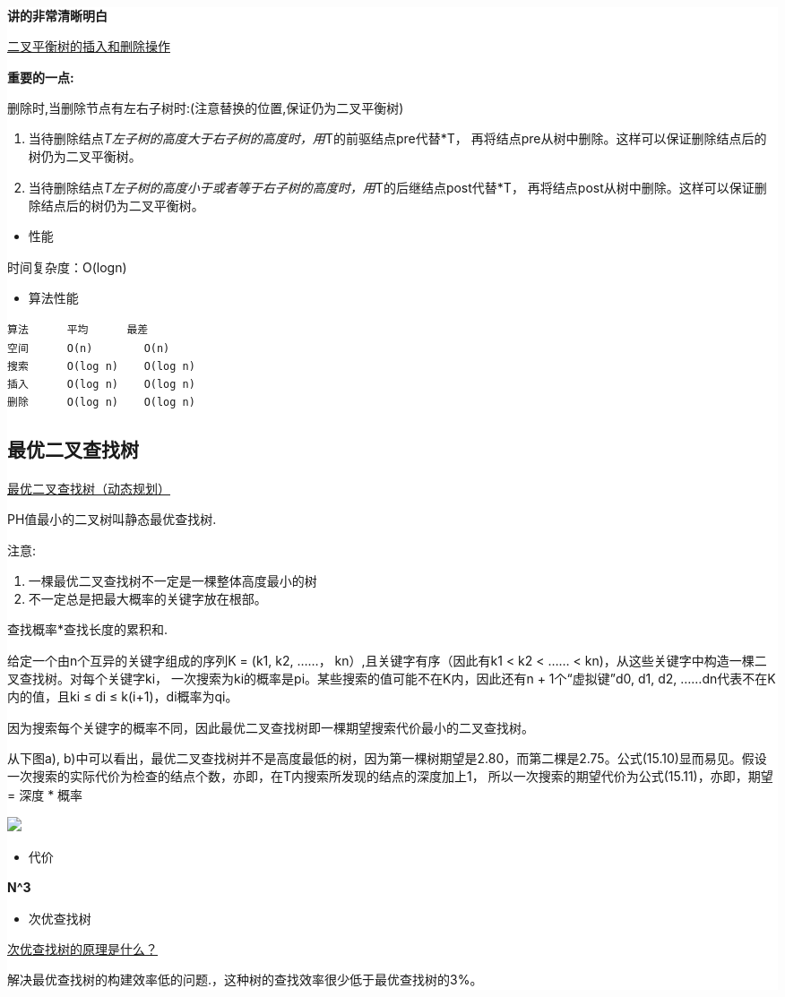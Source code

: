 **讲的非常清晰明白**

[二叉平衡树的插入和删除操作](http://www.cnblogs.com/Camilo/p/3917041.html)

**重要的一点:**

删除时,当删除节点有左右子树时:(注意替换的位置,保证仍为二叉平衡树)

1. 当待删除结点*T左子树的高度大于右子树的高度时，用*T的前驱结点pre代替*T，
再将结点pre从树中删除。这样可以保证删除结点后的树仍为二叉平衡树。

1. 当待删除结点*T左子树的高度小于或者等于右子树的高度时，用*T的后继结点post代替*T，
再将结点post从树中删除。这样可以保证删除结点后的树仍为二叉平衡树。

- 性能

时间复杂度：O(logn)


- 算法性能

```
算法		平均	    最差
空间		O(n)	    O(n)
搜索		O(log n)	O(log n)
插入		O(log n)	O(log n)
删除		O(log n)	O(log n)
```
## 最优二叉查找树

[最优二叉查找树（动态规划）](http://blog.csdn.net/xiajun07061225/article/details/8088784)

PH值最小的二叉树叫静态最优查找树.

注意:

1. 一棵最优二叉查找树不一定是一棵整体高度最小的树
1. 不一定总是把最大概率的关键字放在根部。

查找概率*查找长度的累积和.


给定一个由n个互异的关键字组成的序列K = (k1, k2, ……， kn）,且关键字有序（因此有k1 < k2 < …… < kn)，从这些关键字中构造一棵二叉查找树。对每个关键字ki， 一次搜索为ki的概率是pi。某些搜索的值可能不在K内，因此还有n + 1个“虚拟键”d0, d1, d2, ……dn代表不在K内的值，且ki ≤ di ≤ k(i+1)，di概率为qi。

因为搜索每个关键字的概率不同，因此最优二叉查找树即一棵期望搜索代价最小的二叉查找树。

从下图a), b)中可以看出，最优二叉查找树并不是高度最低的树，因为第一棵树期望是2.80，而第二棵是2.75。公式(15.10)显而易见。假设一次搜索的实际代价为检查的结点个数，亦即，在T内搜索所发现的结点的深度加上1， 所以一次搜索的期望代价为公式(15.11)，亦即，期望 = 深度 * 概率

![](http://mindlee.com/uploads/2011/09/The-optimal-binary-search-trees.jpg)

- 代价

**N^3**

- 次优查找树

[次优查找树的原理是什么？](https://www.zhihu.com/question/21063814)

解决最优查找树的构建效率低的问题.，这种树的查找效率很少低于最优查找树的3%。
